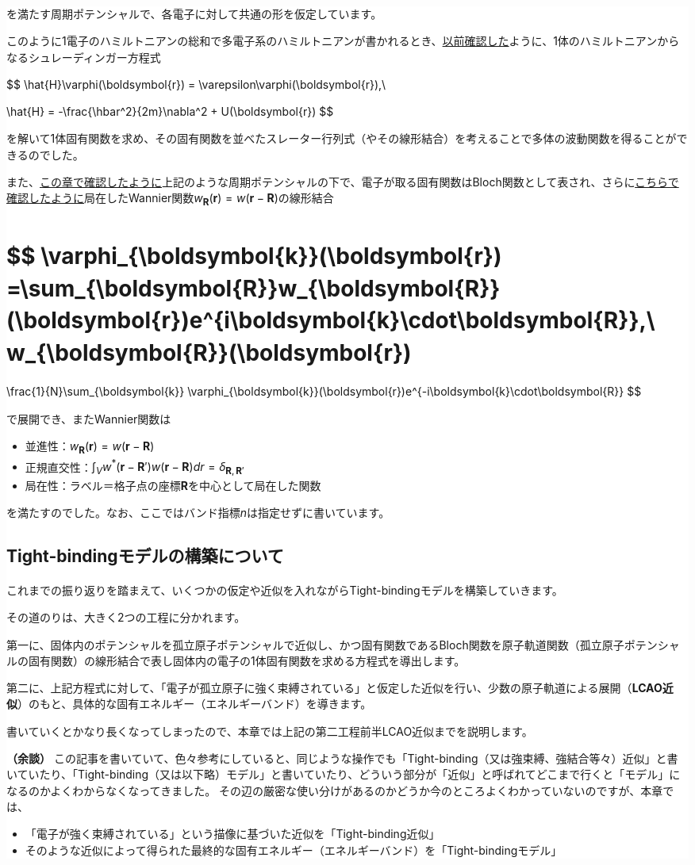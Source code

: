 を満たす周期ポテンシャルで、各電子に対して共通の形を仮定しています。

このように1電子のハミルトニアンの総和で多電子系のハミルトニアンが書かれるとき、[以前確認した](https://zenn.dev/ponzumai/articles/tight-binding-model-spin)ように、1体のハミルトニアンからなるシュレーディンガー方程式

$$
\hat{H}\varphi(\boldsymbol{r}) = \varepsilon\varphi(\boldsymbol{r}),\\

\hat{H} = 
    -\frac{\hbar^2}{2m}\nabla^2
    +
   U(\boldsymbol{r})
$$

を解いて1体固有関数を求め、その固有関数を並べたスレーター行列式（やその線形結合）を考えることで多体の波動関数を得ることができるのでした。

また、[この章で確認したように](https://zenn.dev/ponzumai/articles/tight-binding-model-electrons-in-solids)上記のような周期ポテンシャルの下で、電子が取る固有関数はBloch関数として表され、さらに[こちらで確認したように](https://zenn.dev/ponzumai/articles/tight-binding-model-wannier-func)局在したWannier関数$w_{\boldsymbol{R}}(\boldsymbol{r}) = w(\boldsymbol{r} - \boldsymbol{R})$の線形結合

$$
\varphi_{\boldsymbol{k}}(\boldsymbol{r}) =\sum_{\boldsymbol{R}}w_{\boldsymbol{R}}(\boldsymbol{r})e^{i\boldsymbol{k}\cdot\boldsymbol{R}},\\
w_{\boldsymbol{R}}(\boldsymbol{r})
=
\frac{1}{N}\sum_{\boldsymbol{k}} \varphi_{\boldsymbol{k}}(\boldsymbol{r})e^{-i\boldsymbol{k}\cdot\boldsymbol{R}}
$$

で展開でき、またWannier関数は
- 並進性：$w_{\boldsymbol{R}}(\boldsymbol{r}) = w(\boldsymbol{r}-\boldsymbol{R})$
- 正規直交性：$\int_V w^*(\boldsymbol{r}-\boldsymbol{R}')w(\boldsymbol{r} - \boldsymbol{R})dr =\delta_{\boldsymbol{R},\boldsymbol{R}'}$
- 局在性：ラベル＝格子点の座標$\boldsymbol{R}$を中心として局在した関数

を満たすのでした。なお、ここではバンド指標$n$は指定せずに書いています。

## Tight-bindingモデルの構築について

これまでの振り返りを踏まえて、いくつかの仮定や近似を入れながらTight-bindingモデルを構築していきます。

その道のりは、大きく2つの工程に分かれます。

第一に、固体内のポテンシャルを孤立原子ポテンシャルで近似し、かつ固有関数であるBloch関数を原子軌道関数（孤立原子ポテンシャルの固有関数）の線形結合で表し固体内の電子の1体固有関数を求める方程式を導出します。

第二に、上記方程式に対して、「電子が孤立原子に強く束縛されている」と仮定した近似を行い、少数の原子軌道による展開（**LCAO近似**）のもと、具体的な固有エネルギー（エネルギーバンド）を導きます。

書いていくとかなり長くなってしまったので、本章では上記の第二工程前半LCAO近似までを説明します。

**（余談）** この記事を書いていて、色々参考にしていると、同じような操作でも「Tight-binding（又は強束縛、強結合等々）近似」と書いていたり、「Tight-binding（又は以下略）モデル」と書いていたり、どういう部分が「近似」と呼ばれてどこまで行くと「モデル」になるのかよくわからなくなってきました。
その辺の厳密な使い分けがあるのかどうか今のところよくわかっていないのですが、本章では、
- 「電子が強く束縛されている」という描像に基づいた近似を「Tight-binding近似」
- そのような近似によって得られた最終的な固有エネルギー（エネルギーバンド）を「Tight-bindingモデル」
